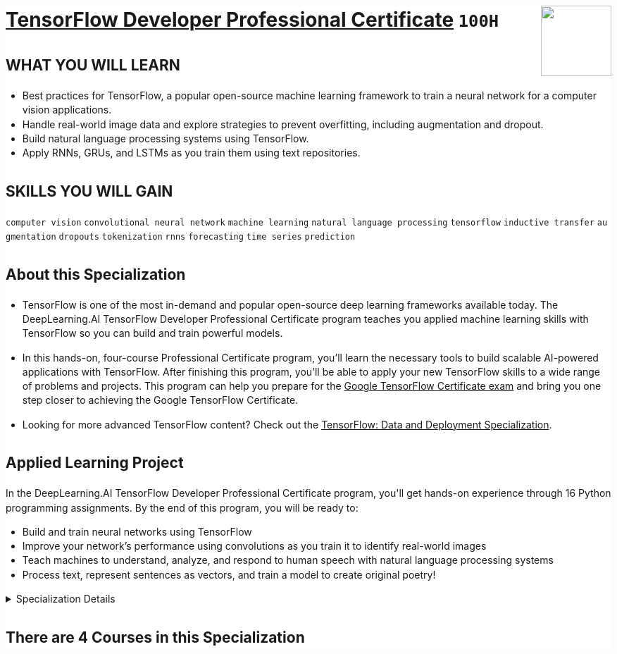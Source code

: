 <img align="right" width="100" height="100" src="https://github.com/cs-MohamedAyman/Coursera-Specializations/blob/master/organizations-logos/deeplearning.ai.jpg">

# [TensorFlow Developer Professional Certificate](https://www.coursera.org/professional-certificates/tensorflow-in-practice) `100H`

## WHAT YOU WILL LEARN
- Best practices for TensorFlow, a popular open-source machine learning framework to train a neural network for a computer vision applications.
- Handle real-world image data and explore strategies to prevent overfitting, including augmentation and dropout.
- Build natural language processing systems using TensorFlow.
- Apply RNNs, GRUs, and LSTMs as you train them using text repositories.

## SKILLS YOU WILL GAIN
`computer vision` `convolutional neural network` `machine learning` `natural language processing` `tensorflow` `inductive transfer` `augmentation` `dropouts` `tokenization` `rnns` `forecasting` `time series` `prediction`

## About this Specialization
- TensorFlow is one of the most in-demand and popular open-source deep learning frameworks available today. The DeepLearning.AI TensorFlow Developer Professional Certificate program teaches you applied machine learning skills with TensorFlow so you can build and train powerful models.

- In this hands-on, four-course Professional Certificate program, you’ll learn the necessary tools to build scalable AI-powered applications with TensorFlow. After finishing this program, you’ll be able to apply your new TensorFlow skills to a wide range of problems and projects. This program can help you prepare for the [Google TensorFlow Certificate exam](https://www.tensorflow.org/certificate) and bring you one step closer to achieving the Google TensorFlow Certificate.

- Looking for more advanced TensorFlow content? Check out the [TensorFlow: Data and Deployment Specialization](https://www.coursera.org/specializations/tensorflow-data-and-deployment).

## Applied Learning Project
In the DeepLearning.AI TensorFlow Developer Professional Certificate program, you'll get hands-on experience through 16 Python programming assignments. By the end of this program, you will be ready to:
- Build and train neural networks using TensorFlow
- Improve your network’s performance using convolutions as you train it to identify real-world images
- Teach machines to understand, analyze, and respond to human speech with natural language processing systems
- Process text, represent sentences as vectors, and train a model to create original poetry!

<details><summary>Specialization Details</summary></details>

## There are 4 Courses in this Specialization
